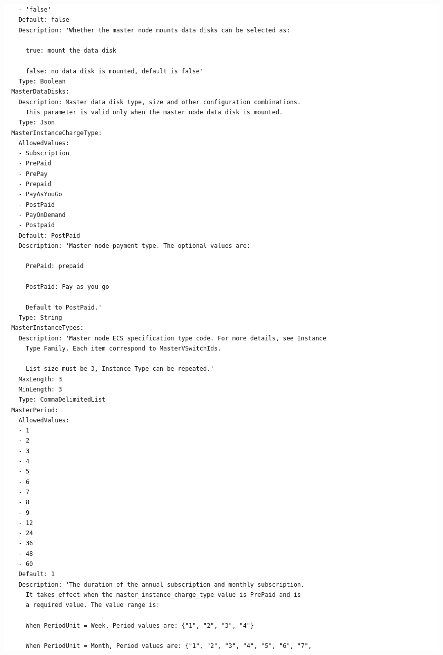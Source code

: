 ```
    - 'false'
    Default: false
    Description: 'Whether the master node mounts data disks can be selected as:

      true: mount the data disk

      false: no data disk is mounted, default is false'
    Type: Boolean
  MasterDataDisks:
    Description: Master data disk type, size and other configuration combinations.
      This parameter is valid only when the master node data disk is mounted.
    Type: Json
  MasterInstanceChargeType:
    AllowedValues:
    - Subscription
    - PrePaid
    - PrePay
    - Prepaid
    - PayAsYouGo
    - PostPaid
    - PayOnDemand
    - Postpaid
    Default: PostPaid
    Description: 'Master node payment type. The optional values are:

      PrePaid: prepaid

      PostPaid: Pay as you go

      Default to PostPaid.'
    Type: String
  MasterInstanceTypes:
    Description: 'Master node ECS specification type code. For more details, see Instance
      Type Family. Each item correspond to MasterVSwitchIds.

      List size must be 3, Instance Type can be repeated.'
    MaxLength: 3
    MinLength: 3
    Type: CommaDelimitedList
  MasterPeriod:
    AllowedValues:
    - 1
    - 2
    - 3
    - 4
    - 5
    - 6
    - 7
    - 8
    - 9
    - 12
    - 24
    - 36
    - 48
    - 60
    Default: 1
    Description: 'The duration of the annual subscription and monthly subscription.
      It takes effect when the master_instance_charge_type value is PrePaid and is
      a required value. The value range is:

      When PeriodUnit = Week, Period values are: {"1", "2", "3", "4"}

      When PeriodUnit = Month, Period values are: {"1", "2", "3", "4", "5", "6", "7",
```